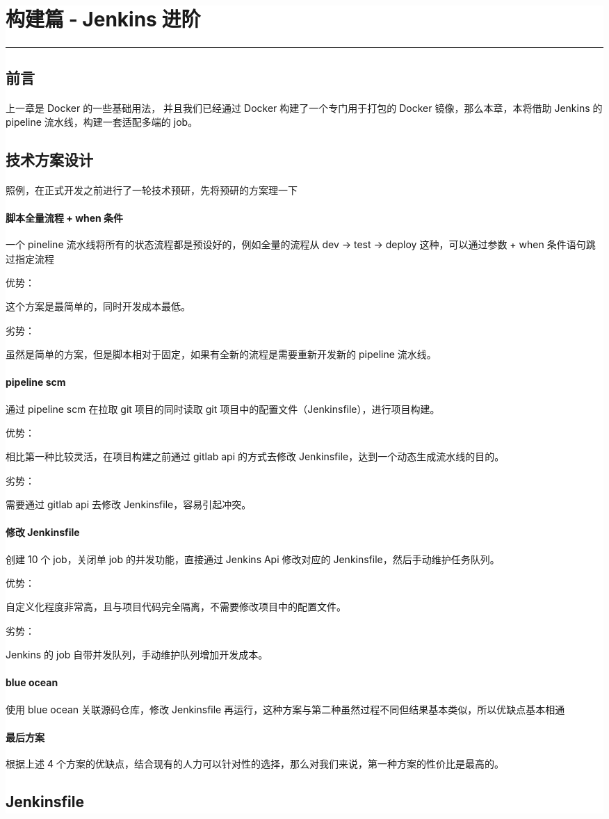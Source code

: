 
# 构建篇 - Jenkins 进阶
---

## 前言

上一章是 Docker 的一些基础用法， 并且我们已经通过 Docker 构建了一个专门用于打包的 Docker 镜像，那么本章，本将借助 Jenkins 的 pipeline 流水线，构建一套适配多端的 job。

## 技术方案设计

照例，在正式开发之前进行了一轮技术预研，先将预研的方案理一下

#### 脚本全量流程 + when 条件

一个 pineline 流水线将所有的状态流程都是预设好的，例如全量的流程从 dev \-> test \-> deploy 这种，可以通过参数 + when 条件语句跳过指定流程

优势：

这个方案是最简单的，同时开发成本最低。

劣势：

虽然是简单的方案，但是脚本相对于固定，如果有全新的流程是需要重新开发新的 pipeline 流水线。

#### pipeline scm

通过 pipeline scm 在拉取 git 项目的同时读取 git 项目中的配置文件（Jenkinsfile），进行项目构建。

优势：

相比第一种比较灵活，在项目构建之前通过 gitlab api 的方式去修改 Jenkinsfile，达到一个动态生成流水线的目的。

劣势：

需要通过 gitlab api 去修改 Jenkinsfile，容易引起冲突。

#### 修改 Jenkinsfile

创建 10 个 job，关闭单 job 的并发功能，直接通过 Jenkins Api 修改对应的 Jenkinsfile，然后手动维护任务队列。

优势：

自定义化程度非常高，且与项目代码完全隔离，不需要修改项目中的配置文件。

劣势：

Jenkins 的 job 自带并发队列，手动维护队列增加开发成本。

#### blue ocean

使用 blue ocean 关联源码仓库，修改 Jenkinsfile 再运行，这种方案与第二种虽然过程不同但结果基本类似，所以优缺点基本相通

#### 最后方案

根据上述 4 个方案的优缺点，结合现有的人力可以针对性的选择，那么对我们来说，第一种方案的性价比是最高的。

## Jenkinsfile
